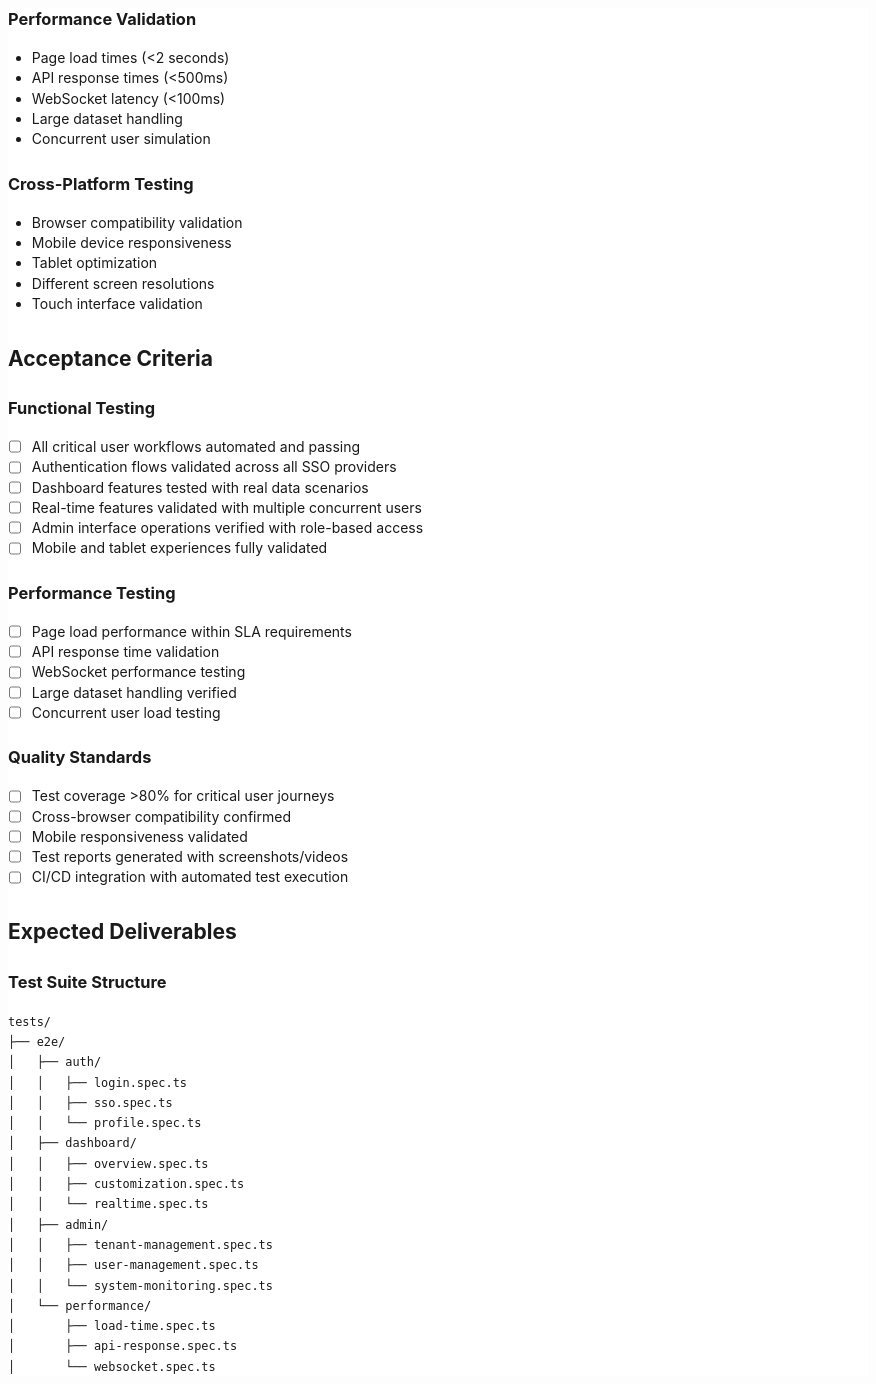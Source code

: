 ### Performance Validation
- Page load times (<2 seconds)
- API response times (<500ms)
- WebSocket latency (<100ms)
- Large dataset handling
- Concurrent user simulation

### Cross-Platform Testing
- Browser compatibility validation
- Mobile device responsiveness
- Tablet optimization
- Different screen resolutions
- Touch interface validation

## Acceptance Criteria

### Functional Testing
- [ ] All critical user workflows automated and passing
- [ ] Authentication flows validated across all SSO providers
- [ ] Dashboard features tested with real data scenarios
- [ ] Real-time features validated with multiple concurrent users
- [ ] Admin interface operations verified with role-based access
- [ ] Mobile and tablet experiences fully validated

### Performance Testing
- [ ] Page load performance within SLA requirements
- [ ] API response time validation
- [ ] WebSocket performance testing
- [ ] Large dataset handling verified
- [ ] Concurrent user load testing

### Quality Standards
- [ ] Test coverage >80% for critical user journeys
- [ ] Cross-browser compatibility confirmed
- [ ] Mobile responsiveness validated
- [ ] Test reports generated with screenshots/videos
- [ ] CI/CD integration with automated test execution

## Expected Deliverables

### Test Suite Structure
```
tests/
├── e2e/
│   ├── auth/
│   │   ├── login.spec.ts
│   │   ├── sso.spec.ts
│   │   └── profile.spec.ts
│   ├── dashboard/
│   │   ├── overview.spec.ts
│   │   ├── customization.spec.ts
│   │   └── realtime.spec.ts
│   ├── admin/
│   │   ├── tenant-management.spec.ts
│   │   ├── user-management.spec.ts
│   │   └── system-monitoring.spec.ts
│   └── performance/
│       ├── load-time.spec.ts
│       ├── api-response.spec.ts
│       └── websocket.spec.ts
```